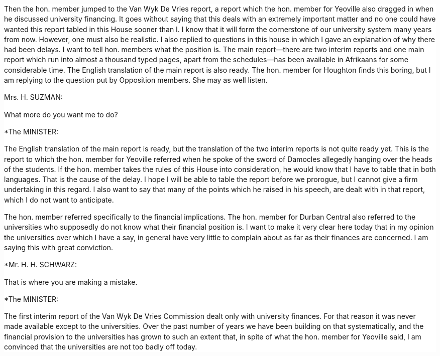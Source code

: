 <p>Then the hon. member jumped to the Van Wyk De Vries report, a report which the hon. member for Yeoville also dragged in when he discussed university financing. It goes without saying that this deals with an extremely important matter and no one could have wanted this report tabled in this House sooner than I. I know that it will form the cornerstone of our university system many years from now. However, one must also be realistic. I also replied to questions in this house in which I gave an explanation of why there had been delays. I want to tell hon. members what the position is. The main report&#x2014;there are two interim reports and one main report which run into almost a thousand typed pages, apart from the schedules&#x2014;has been available in Afrikaans for some considerable time. The English translation of the main report is also ready. The hon. member for Houghton finds this boring, but I am replying to the question put by Opposition members. She may as well listen.</p>

</speech>

<speech by="#suzman">

<from>Mrs. <person refersTo="hansard_za">H. SUZMAN</person>:</from>

<p>What more do you want me to do?</p>

</speech>

<speech by="#minister">

<from>*The <person refersTo="hansard_za">MINISTER</person>:</from>

<p>The English translation of the main report is ready, but the translation of the two interim reports is not quite ready yet. This is the report to which the hon. member for Yeoville referred when he spoke of the sword of Damocles allegedly hanging over the heads of the students. If the hon. member takes the rules of this House into consideration, he would know that I have to table that in both languages. That is the cause of the delay. I hope I will be able to table the report before we prorogue, but I cannot give a firm undertaking in this regard. I also want to say that many of the points which he raised in his speech, are dealt with <span class="col_5011-5012" refersTo="page_0196"/>in that report, which I do not want to anticipate.</p>

<p>The hon. member referred specifically to the financial implications. The hon. member for Durban Central also referred to the universities who supposedly do not know what their financial position is. I want to make it very clear here today that in my opinion the universities over which I have a say, in general have very little to complain about as far as their finances are concerned. I am saying this with great conviction.</p>

</speech>

<speech by="#schwarz">

<from>*Mr. <person refersTo="hansard_za">H. H. SCHWARZ</person>:</from>

<p>That is where you are making a mistake.</p>

</speech>

<speech by="#minister">

<from>*The <person refersTo="hansard_za">MINISTER</person>:</from>

<p>The first interim report of the Van Wyk De Vries Commission dealt only with university finances. For that reason it was never made available except to the universities. Over the past number of years we have been building on that systematically, and the financial provision to the universities has grown to such an extent that, in spite of what the hon. member for Yeoville said, I am convinced that the universities are not too badly off today.</p>
